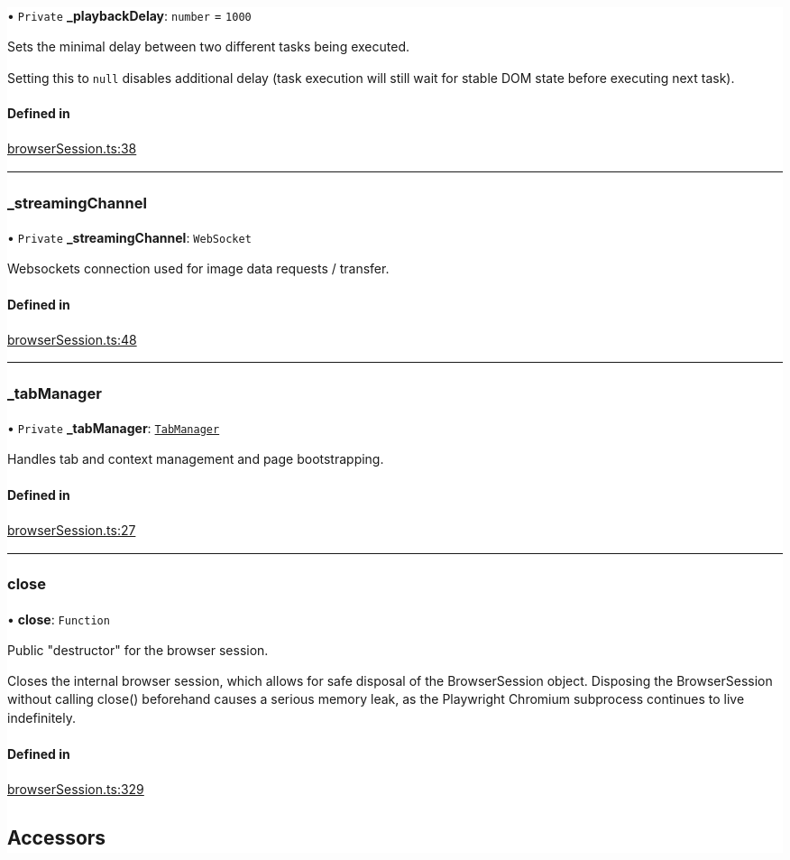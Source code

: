 • `Private` **\_playbackDelay**: `number` = `1000`

Sets the minimal delay between two different tasks being executed.

Setting this to `null` disables additional delay (task execution will still wait for stable DOM state before executing next task).

#### Defined in

[browserSession.ts:38](https://github.com/barjin/pw-web/blob/3b77b1a/pwww-server/src/browserSession.ts#L38)

___

### \_streamingChannel

• `Private` **\_streamingChannel**: `WebSocket`

Websockets connection used for image data requests / transfer.

#### Defined in

[browserSession.ts:48](https://github.com/barjin/pw-web/blob/3b77b1a/pwww-server/src/browserSession.ts#L48)

___

### \_tabManager

• `Private` **\_tabManager**: [`TabManager`](tabManager.TabManager.md)

Handles tab and context management and page bootstrapping.

#### Defined in

[browserSession.ts:27](https://github.com/barjin/pw-web/blob/3b77b1a/pwww-server/src/browserSession.ts#L27)

___

### close

• **close**: `Function`

Public "destructor" for the browser session.

Closes the internal browser session, which allows for safe disposal of the BrowserSession object. Disposing the BrowserSession without calling close() beforehand causes a serious memory leak, as the Playwright Chromium subprocess continues to live indefinitely.

#### Defined in

[browserSession.ts:329](https://github.com/barjin/pw-web/blob/3b77b1a/pwww-server/src/browserSession.ts#L329)

## Accessors
